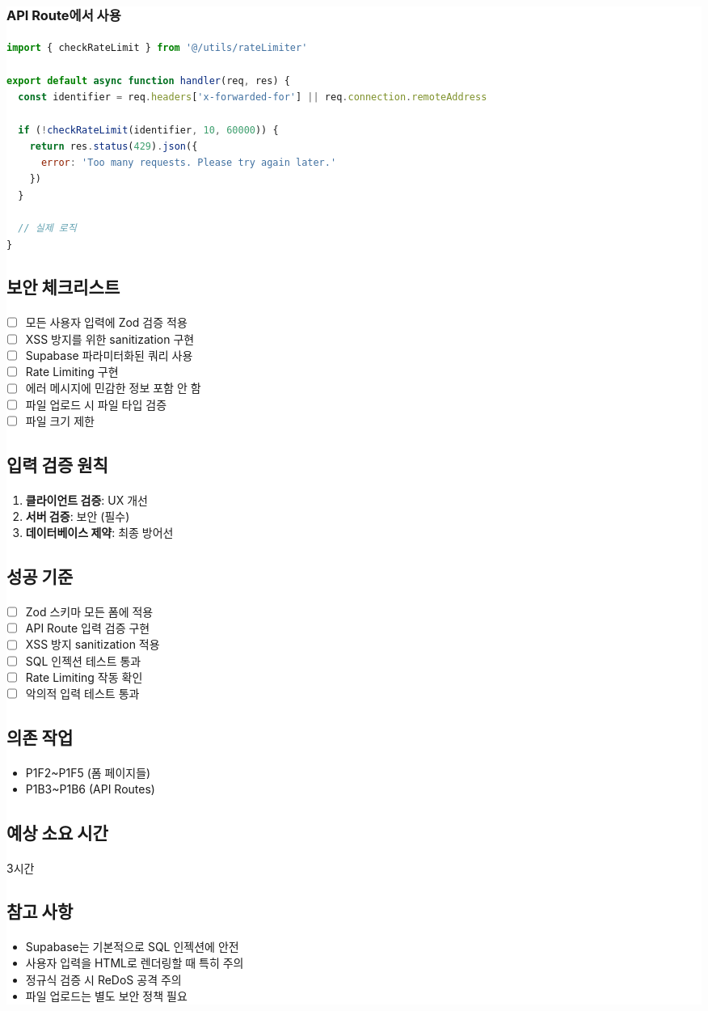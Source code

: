 ### API Route에서 사용
```javascript
import { checkRateLimit } from '@/utils/rateLimiter'

export default async function handler(req, res) {
  const identifier = req.headers['x-forwarded-for'] || req.connection.remoteAddress
  
  if (!checkRateLimit(identifier, 10, 60000)) {
    return res.status(429).json({ 
      error: 'Too many requests. Please try again later.' 
    })
  }
  
  // 실제 로직
}
```

## 보안 체크리스트
- [ ] 모든 사용자 입력에 Zod 검증 적용
- [ ] XSS 방지를 위한 sanitization 구현
- [ ] Supabase 파라미터화된 쿼리 사용
- [ ] Rate Limiting 구현
- [ ] 에러 메시지에 민감한 정보 포함 안 함
- [ ] 파일 업로드 시 파일 타입 검증
- [ ] 파일 크기 제한

## 입력 검증 원칙
1. **클라이언트 검증**: UX 개선
2. **서버 검증**: 보안 (필수)
3. **데이터베이스 제약**: 최종 방어선

## 성공 기준
- [ ] Zod 스키마 모든 폼에 적용
- [ ] API Route 입력 검증 구현
- [ ] XSS 방지 sanitization 적용
- [ ] SQL 인젝션 테스트 통과
- [ ] Rate Limiting 작동 확인
- [ ] 악의적 입력 테스트 통과

## 의존 작업
- P1F2~P1F5 (폼 페이지들)
- P1B3~P1B6 (API Routes)

## 예상 소요 시간
3시간

## 참고 사항
- Supabase는 기본적으로 SQL 인젝션에 안전
- 사용자 입력을 HTML로 렌더링할 때 특히 주의
- 정규식 검증 시 ReDoS 공격 주의
- 파일 업로드는 별도 보안 정책 필요
